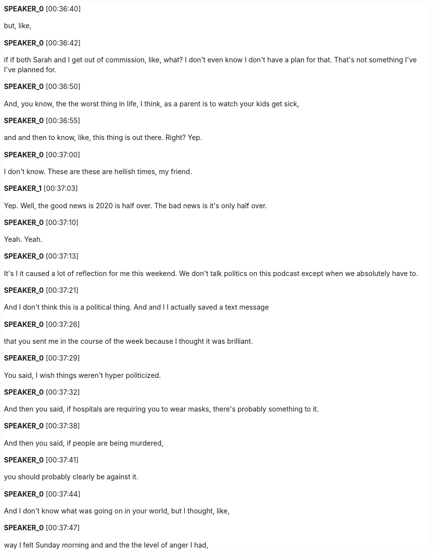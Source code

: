 **SPEAKER_0** [00:36:40]

but, like,

**SPEAKER_0** [00:36:42]

if if both Sarah and I get out of commission, like, what? I don't even know I don't have a plan for that. That's not something I've I've planned for.

**SPEAKER_0** [00:36:50]

And, you know, the the worst thing in life, I think, as a parent is to watch your kids get sick,

**SPEAKER_0** [00:36:55]

and and then to know, like, this thing is out there. Right? Yep.

**SPEAKER_0** [00:37:00]

I don't know. These are these are hellish times, my friend.

**SPEAKER_1** [00:37:03]

Yep. Well, the good news is 2020 is half over. The bad news is it's only half over.

**SPEAKER_0** [00:37:10]

Yeah. Yeah.

**SPEAKER_0** [00:37:13]

It's I it caused a lot of reflection for me this weekend. We don't talk politics on this podcast except when we absolutely have to.

**SPEAKER_0** [00:37:21]

And I don't think this is a political thing. And and I I actually saved a text message

**SPEAKER_0** [00:37:26]

that you sent me in the course of the week because I thought it was brilliant.

**SPEAKER_0** [00:37:29]

You said, I wish things weren't hyper politicized.

**SPEAKER_0** [00:37:32]

And then you said, if hospitals are requiring you to wear masks, there's probably something to it.

**SPEAKER_0** [00:37:38]

And then you said, if people are being murdered,

**SPEAKER_0** [00:37:41]

you should probably clearly be against it.

**SPEAKER_0** [00:37:44]

And I don't know what was going on in your world, but I thought, like,

**SPEAKER_0** [00:37:47]

way I felt Sunday morning and and the the level of anger I had,

